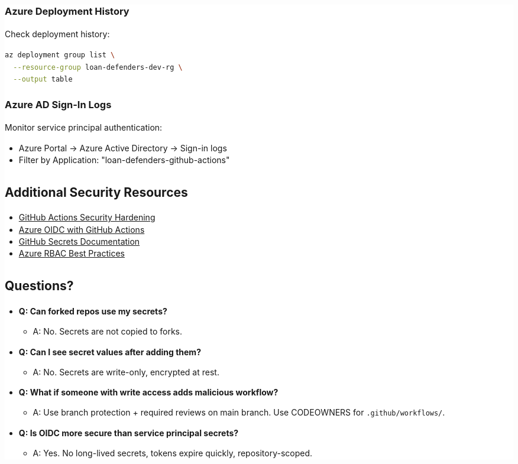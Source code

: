 ### Azure Deployment History

Check deployment history:
```bash
az deployment group list \
  --resource-group loan-defenders-dev-rg \
  --output table
```

### Azure AD Sign-In Logs

Monitor service principal authentication:
- Azure Portal → Azure Active Directory → Sign-in logs
- Filter by Application: "loan-defenders-github-actions"

## Additional Security Resources

- [GitHub Actions Security Hardening](https://docs.github.com/en/actions/security-guides/security-hardening-for-github-actions)
- [Azure OIDC with GitHub Actions](https://learn.microsoft.com/en-us/azure/developer/github/connect-from-azure)
- [GitHub Secrets Documentation](https://docs.github.com/en/actions/security-guides/encrypted-secrets)
- [Azure RBAC Best Practices](https://learn.microsoft.com/en-us/azure/role-based-access-control/best-practices)

## Questions?

- **Q: Can forked repos use my secrets?**
  - A: No. Secrets are not copied to forks.

- **Q: Can I see secret values after adding them?**
  - A: No. Secrets are write-only, encrypted at rest.

- **Q: What if someone with write access adds malicious workflow?**
  - A: Use branch protection + required reviews on main branch. Use CODEOWNERS for `.github/workflows/`.

- **Q: Is OIDC more secure than service principal secrets?**
  - A: Yes. No long-lived secrets, tokens expire quickly, repository-scoped.
